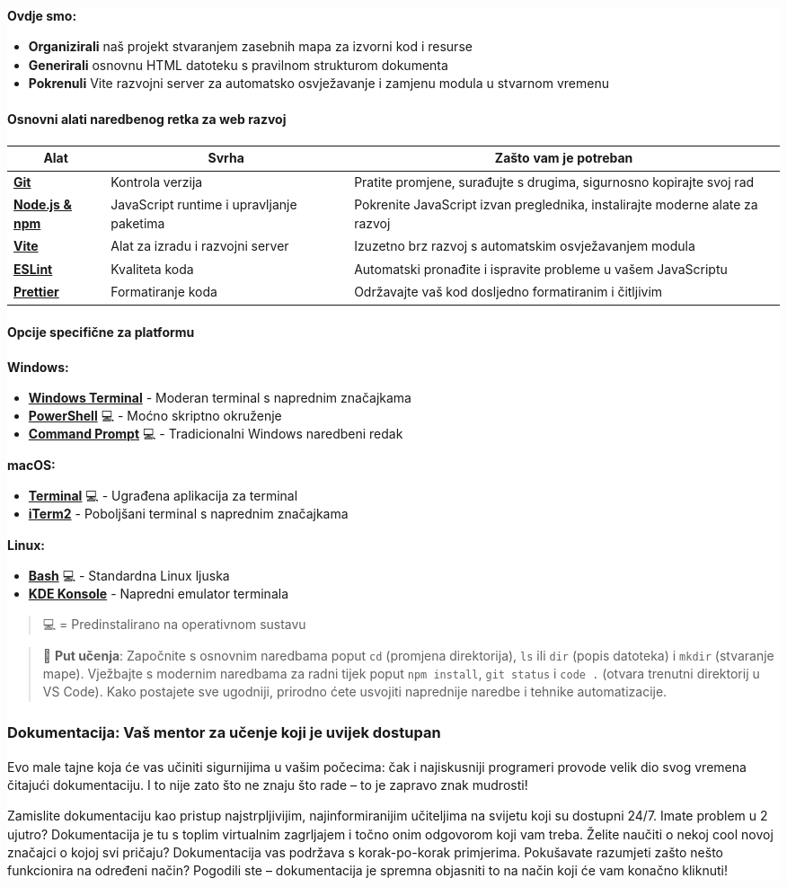 **Ovdje smo:**
- **Organizirali** naš projekt stvaranjem zasebnih mapa za izvorni kod i resurse
- **Generirali** osnovnu HTML datoteku s pravilnom strukturom dokumenta
- **Pokrenuli** Vite razvojni server za automatsko osvježavanje i zamjenu modula u stvarnom vremenu

#### Osnovni alati naredbenog retka za web razvoj

| Alat | Svrha | Zašto vam je potreban |
|------|-------|-----------------------|
| **[Git](https://git-scm.com/)** | Kontrola verzija | Pratite promjene, surađujte s drugima, sigurnosno kopirajte svoj rad |
| **[Node.js & npm](https://nodejs.org/)** | JavaScript runtime i upravljanje paketima | Pokrenite JavaScript izvan preglednika, instalirajte moderne alate za razvoj |
| **[Vite](https://vitejs.dev/)** | Alat za izradu i razvojni server | Izuzetno brz razvoj s automatskim osvježavanjem modula |
| **[ESLint](https://eslint.org/)** | Kvaliteta koda | Automatski pronađite i ispravite probleme u vašem JavaScriptu |
| **[Prettier](https://prettier.io/)** | Formatiranje koda | Održavajte vaš kod dosljedno formatiranim i čitljivim |

#### Opcije specifične za platformu

**Windows:**
- **[Windows Terminal](https://docs.microsoft.com/windows/terminal/?WT.mc_id=academic-77807-sagibbon)** - Moderan terminal s naprednim značajkama
- **[PowerShell](https://docs.microsoft.com/powershell/?WT.mc_id=academic-77807-sagibbon)** 💻 - Moćno skriptno okruženje
- **[Command Prompt](https://docs.microsoft.com/windows-server/administration/windows-commands/?WT.mc_id=academic-77807-sagibbon)** 💻 - Tradicionalni Windows naredbeni redak

**macOS:**
- **[Terminal](https://support.apple.com/guide/terminal/)** 💻 - Ugrađena aplikacija za terminal
- **[iTerm2](https://iterm2.com/)** - Poboljšani terminal s naprednim značajkama

**Linux:**
- **[Bash](https://www.gnu.org/software/bash/)** 💻 - Standardna Linux ljuska
- **[KDE Konsole](https://docs.kde.org/trunk5/en/konsole/konsole/index.html)** - Napredni emulator terminala

> 💻 = Predinstalirano na operativnom sustavu

> 🎯 **Put učenja**: Započnite s osnovnim naredbama poput `cd` (promjena direktorija), `ls` ili `dir` (popis datoteka) i `mkdir` (stvaranje mape). Vježbajte s modernim naredbama za radni tijek poput `npm install`, `git status` i `code .` (otvara trenutni direktorij u VS Code). Kako postajete sve ugodniji, prirodno ćete usvojiti naprednije naredbe i tehnike automatizacije.

### Dokumentacija: Vaš mentor za učenje koji je uvijek dostupan

Evo male tajne koja će vas učiniti sigurnijima u vašim počecima: čak i najiskusniji programeri provode velik dio svog vremena čitajući dokumentaciju. I to nije zato što ne znaju što rade – to je zapravo znak mudrosti!

Zamislite dokumentaciju kao pristup najstrpljivijim, najinformiranijim učiteljima na svijetu koji su dostupni 24/7. Imate problem u 2 ujutro? Dokumentacija je tu s toplim virtualnim zagrljajem i točno onim odgovorom koji vam treba. Želite naučiti o nekoj cool novoj značajci o kojoj svi pričaju? Dokumentacija vas podržava s korak-po-korak primjerima. Pokušavate razumjeti zašto nešto funkcionira na određeni način? Pogodili ste – dokumentacija je spremna objasniti to na način koji će vam konačno kliknuti!
